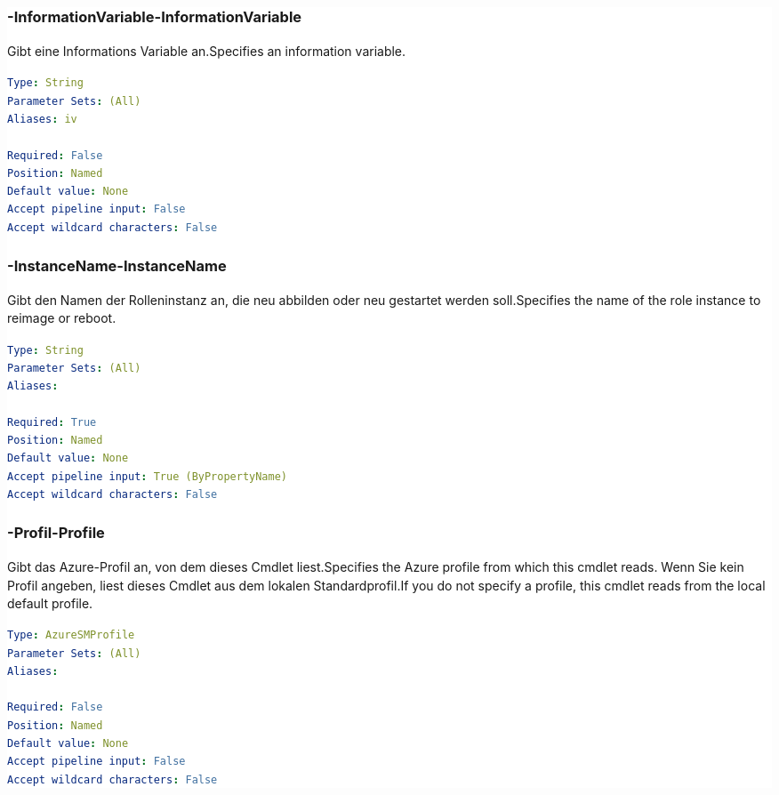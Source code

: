 ### <span data-ttu-id="962d4-135">-InformationVariable</span><span class="sxs-lookup"><span data-stu-id="962d4-135">-InformationVariable</span></span>
<span data-ttu-id="962d4-136">Gibt eine Informations Variable an.</span><span class="sxs-lookup"><span data-stu-id="962d4-136">Specifies an information variable.</span></span>

```yaml
Type: String
Parameter Sets: (All)
Aliases: iv

Required: False
Position: Named
Default value: None
Accept pipeline input: False
Accept wildcard characters: False
```

### <span data-ttu-id="962d4-137">-InstanceName</span><span class="sxs-lookup"><span data-stu-id="962d4-137">-InstanceName</span></span>
<span data-ttu-id="962d4-138">Gibt den Namen der Rolleninstanz an, die neu abbilden oder neu gestartet werden soll.</span><span class="sxs-lookup"><span data-stu-id="962d4-138">Specifies the name of the role instance to reimage or reboot.</span></span>

```yaml
Type: String
Parameter Sets: (All)
Aliases: 

Required: True
Position: Named
Default value: None
Accept pipeline input: True (ByPropertyName)
Accept wildcard characters: False
```

### <span data-ttu-id="962d4-139">-Profil</span><span class="sxs-lookup"><span data-stu-id="962d4-139">-Profile</span></span>
<span data-ttu-id="962d4-140">Gibt das Azure-Profil an, von dem dieses Cmdlet liest.</span><span class="sxs-lookup"><span data-stu-id="962d4-140">Specifies the Azure profile from which this cmdlet reads.</span></span>
<span data-ttu-id="962d4-141">Wenn Sie kein Profil angeben, liest dieses Cmdlet aus dem lokalen Standardprofil.</span><span class="sxs-lookup"><span data-stu-id="962d4-141">If you do not specify a profile, this cmdlet reads from the local default profile.</span></span>

```yaml
Type: AzureSMProfile
Parameter Sets: (All)
Aliases: 

Required: False
Position: Named
Default value: None
Accept pipeline input: False
Accept wildcard characters: False
```

